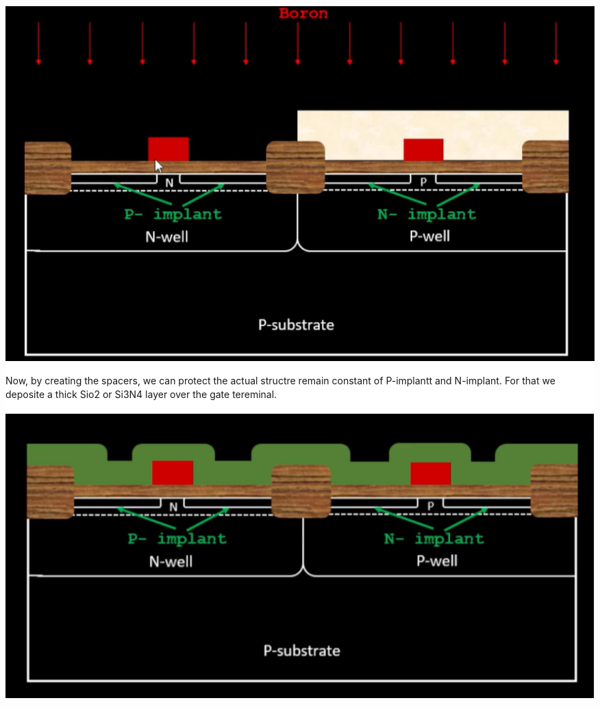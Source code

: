 ![13](day3/16.png)


Now, by creating the spacers, we can protect the actual structre remain constant of P-implantt and N-implant. For that we deposite a thick Sio2 or Si3N4 layer over the gate tereminal.

![13](day3/17.png)
